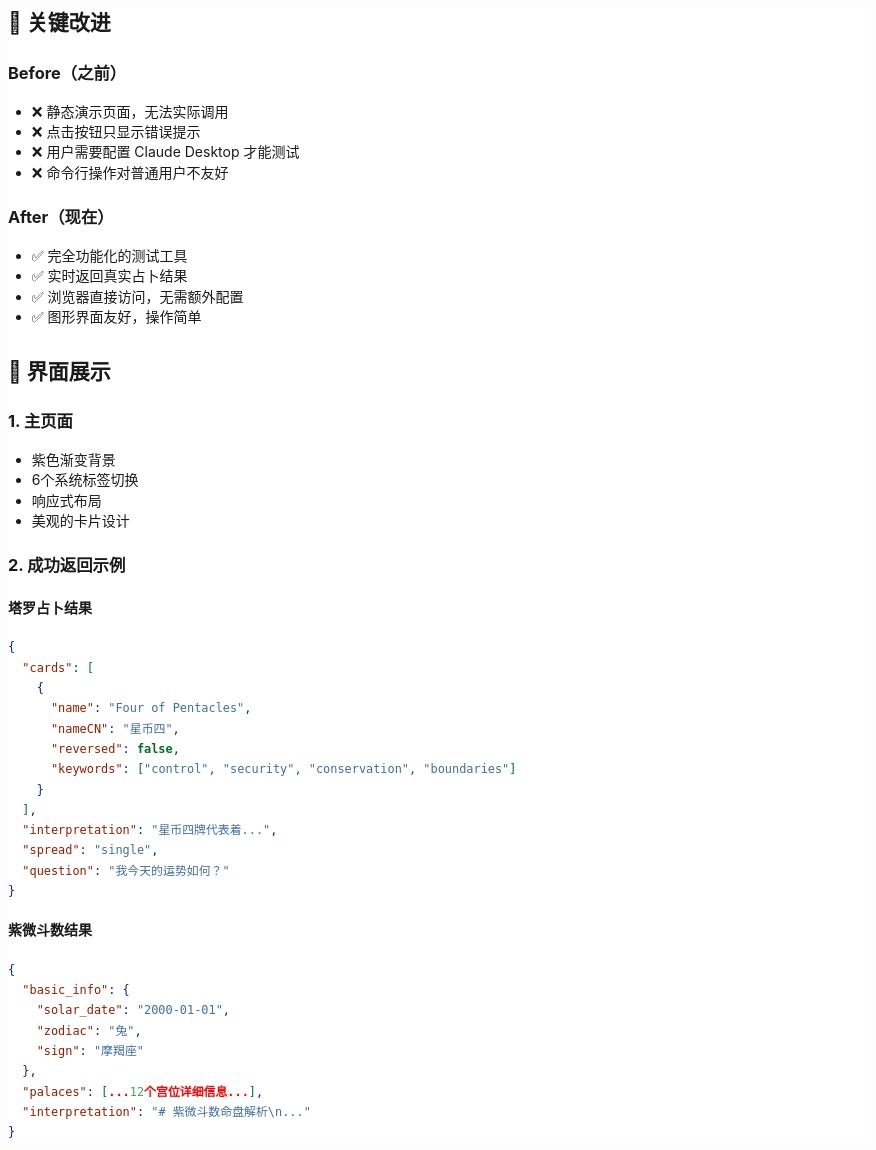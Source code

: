 ## 🎯 关键改进

### Before（之前）
- ❌ 静态演示页面，无法实际调用
- ❌ 点击按钮只显示错误提示
- ❌ 用户需要配置 Claude Desktop 才能测试
- ❌ 命令行操作对普通用户不友好

### After（现在）
- ✅ 完全功能化的测试工具
- ✅ 实时返回真实占卜结果
- ✅ 浏览器直接访问，无需额外配置
- ✅ 图形界面友好，操作简单

## 📸 界面展示

### 1. 主页面
- 紫色渐变背景
- 6个系统标签切换
- 响应式布局
- 美观的卡片设计

### 2. 成功返回示例

#### 塔罗占卜结果
```json
{
  "cards": [
    {
      "name": "Four of Pentacles",
      "nameCN": "星币四",
      "reversed": false,
      "keywords": ["control", "security", "conservation", "boundaries"]
    }
  ],
  "interpretation": "星币四牌代表着...",
  "spread": "single",
  "question": "我今天的运势如何？"
}
```

#### 紫微斗数结果
```json
{
  "basic_info": {
    "solar_date": "2000-01-01",
    "zodiac": "兔",
    "sign": "摩羯座"
  },
  "palaces": [...12个宫位详细信息...],
  "interpretation": "# 紫微斗数命盘解析\n..."
}
```
